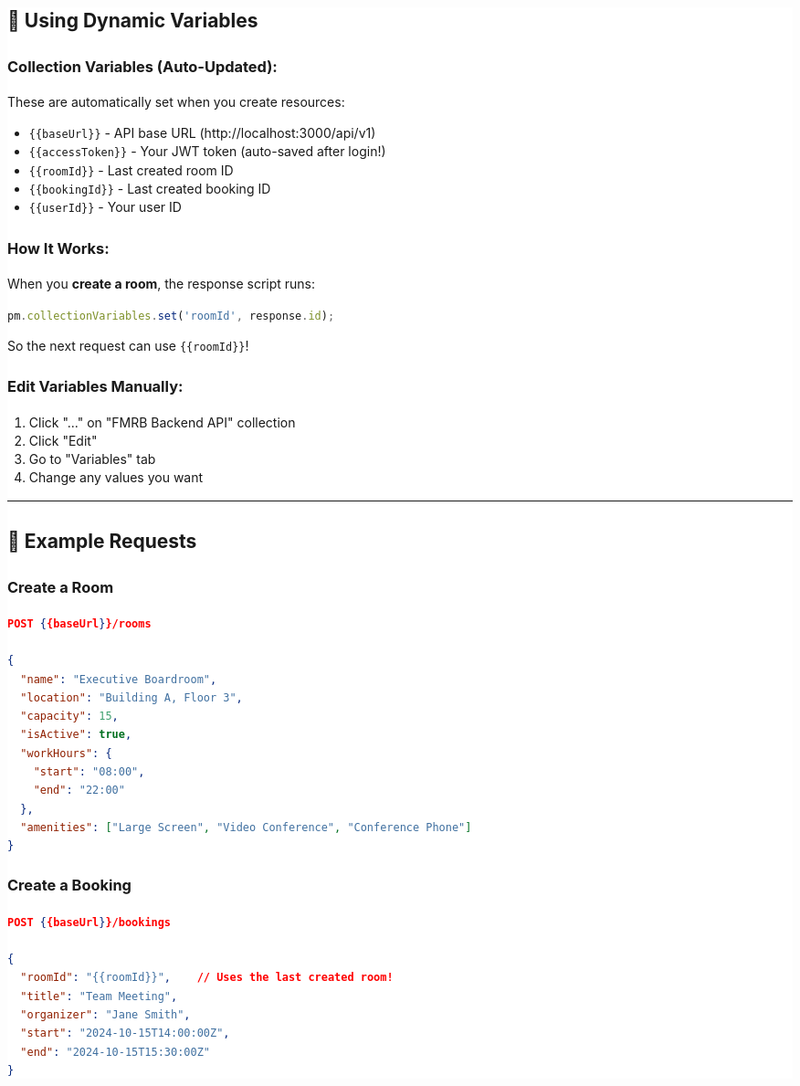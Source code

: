 
## 🎯 **Using Dynamic Variables**

### **Collection Variables (Auto-Updated):**

These are automatically set when you create resources:

- `{{baseUrl}}` - API base URL (http://localhost:3000/api/v1)
- `{{accessToken}}` - Your JWT token (auto-saved after login!)
- `{{roomId}}` - Last created room ID
- `{{bookingId}}` - Last created booking ID
- `{{userId}}` - Your user ID

### **How It Works:**

When you **create a room**, the response script runs:
```javascript
pm.collectionVariables.set('roomId', response.id);
```

So the next request can use `{{roomId}}`!

### **Edit Variables Manually:**

1. Click "..." on "FMRB Backend API" collection
2. Click "Edit"
3. Go to "Variables" tab
4. Change any values you want

---

## 📝 **Example Requests**

### **Create a Room**
```json
POST {{baseUrl}}/rooms

{
  "name": "Executive Boardroom",
  "location": "Building A, Floor 3",
  "capacity": 15,
  "isActive": true,
  "workHours": {
    "start": "08:00",
    "end": "22:00"
  },
  "amenities": ["Large Screen", "Video Conference", "Conference Phone"]
}
```

### **Create a Booking**
```json
POST {{baseUrl}}/bookings

{
  "roomId": "{{roomId}}",    // Uses the last created room!
  "title": "Team Meeting",
  "organizer": "Jane Smith",
  "start": "2024-10-15T14:00:00Z",
  "end": "2024-10-15T15:30:00Z"
}
```
